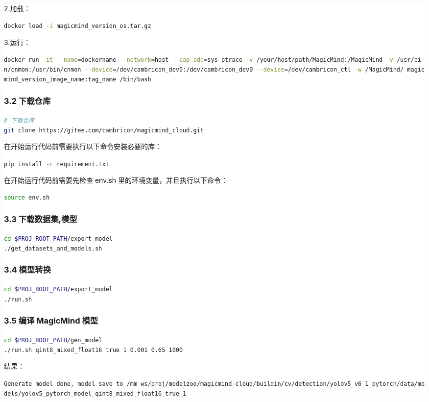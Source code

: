2.加载：

```bash
docker load -i magicmind_version_os.tar.gz
```

3.运行：

```bash
docker run -it --name=dockername --network=host --cap-add=sys_ptrace -v /your/host/path/MagicMind:/MagicMind -v /usr/bin/cnmon:/usr/bin/cnmon --device=/dev/cambricon_dev0:/dev/cambricon_dev0 --device=/dev/cambricon_ctl -w /MagicMind/ magicmind_version_image_name:tag_name /bin/bash
```

### 3.2 下载仓库

```bash
# 下载仓库
git clone https://gitee.com/cambricon/magicmind_cloud.git
```

在开始运行代码前需要执行以下命令安装必要的库：

```bash
pip install -r requirement.txt
```

在开始运行代码前需要先检查 env.sh 里的环境变量，并且执行以下命令：

```bash
source env.sh
```

### 3.3 下载数据集,模型

```bash
cd $PROJ_ROOT_PATH/export_model
./get_datasets_and_models.sh
```

### 3.4 模型转换

```bash
cd $PROJ_ROOT_PATH/export_model
./run.sh
```

### 3.5 编译 MagicMind 模型

```bash
cd $PROJ_ROOT_PATH/gen_model
./run.sh qint8_mixed_float16 true 1 0.001 0.65 1000
```

结果：

```bash
Generate model done, model save to /mm_ws/proj/modelzoo/magicmind_cloud/buildin/cv/detection/yolov5_v6_1_pytorch/data/models/yolov5_pytorch_model_qint8_mixed_float16_true_1
```
